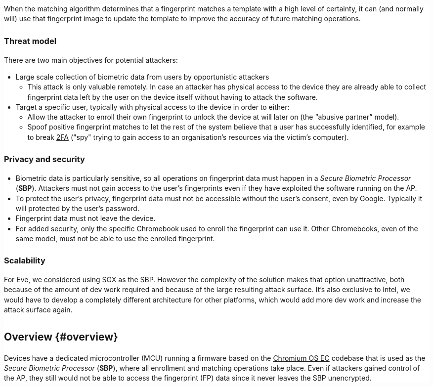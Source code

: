 When the matching algorithm determines that a fingerprint matches a template
with a high level of certainty, it can (and normally will) use that fingerprint
image to update the template to improve the accuracy of future matching
operations.

### Threat model

There are two main objectives for potential attackers:

*   Large scale collection of biometric data from users by opportunistic
    attackers
    *   This attack is only valuable remotely. In case an attacker has physical
        access to the device they are already able to collect fingerprint data
        left by the user on the device itself without having to attack the
        software.
*   Target a specific user, typically with physical access to the device in
    order to either:
    *   Allow the attacker to enroll their own fingerprint to unlock the device
        at will later on (the “abusive partner” model).
    *   Spoof positive fingerprint matches to let the rest of the system believe
        that a user has successfully identified, for example to break [2FA]
        \("spy" trying to gain access to an organisation’s resources via the
        victim’s computer).

### Privacy and security

*   Biometric data is particularly sensitive, so all operations on fingerprint
    data must happen in a _Secure Biometric Processor_ (**SBP**). Attackers must
    not gain access to the user’s fingerprints even if they have exploited the
    software running on the AP.
*   To protect the user’s privacy, fingerprint data must not be accessible
    without the user’s consent, even by Google. Typically it will protected by
    the user’s password.
*   Fingerprint data must not leave the device.
*   For added security, only the specific Chromebook used to enroll the
    fingerprint can use it. Other Chromebooks, even of the same model, must not
    be able to use the enrolled fingerprint.

### Scalability

For Eve, we [considered][Old Design Doc] using SGX as the SBP.
However the complexity of the solution makes that option unattractive, both
because of the amount of dev work required and because of the large resulting
attack surface. It’s also exclusive to Intel, we would have to develop a
completely different architecture for other platforms, which would add more dev
work and increase the attack surface again.

## Overview {#overview}

Devices have a dedicated microcontroller (MCU) running a firmware based on the
[Chromium OS EC] codebase that is used as the _Secure Biometric Processor_
(**SBP**), where all enrollment and matching operations take place. Even if
attackers gained control of the AP, they still would not be able to access the
fingerprint (FP) data since it never leaves the SBP unencrypted.


[2FA]: https://en.wikipedia.org/wiki/Multi-factor_authentication
[AEAD implementation]: https://chromium.googlesource.com/chromiumos/platform/ec/+/aed008f87c3c880edecf7608ab24eaa4bee1bc46/common/fpsensor.c#574
[AEAD]: https://en.wikipedia.org/wiki/Authenticated_encryption
[Arm TrustZone]: https://www.arm.com/products/security-on-arm/trustzone
[Authentication-Time User Secrets]: http://go/authentication-time-user-secrets
[AuthSession]: https://chromium.googlesource.com/chromiumos/platform2/+/eae39a9ad1239f8fbfa8164255578b306ff6ba5c/biod/biometrics_manager.h#96
[biod D-Bus API]: https://chromium.googlesource.com/chromiumos/platform2/+/refs/heads/master/system_api/dbus/biod/
[biod upstart script]: https://chromium.googlesource.com/chromiumos/platform2/+/master/biod/init/biod.conf
[ccd open]: https://chromium.googlesource.com/chromiumos/platform/ec/+/master/docs/case_closed_debugging_cr50.md#Open-CCD
[CDD]: https://source.android.com/compatibility/android-cdd#7_3_10_fingerprint_sensor
[Chromium OS EC]: https://chromium.googlesource.com/chromiumos/platform/ec/+/master/README.md
[clobber-state]: https://chromium.googlesource.com/chromiumos/platform2/+/962ab1bc481db0cf504b5449eb3a3d5008ea7601/init/clobber_state.cc#475
[cryptohome daemon store folder]: https://chromium.googlesource.com/chromiumos/docs/+/master/sandboxing.md#securely-mounting-cryptohome-daemon-store-folders
[cryptohome]: https://www.chromium.org/chromium-os/chromiumos-design-docs/protecting-cached-user-data
[Detachable Base Swap Detection]: https://docs.google.com/document/d/1WYdkkSAL_RHVc5mUXnAvBBfAeM7Wj3ABa1dbeTdvm74/edit#heading=h.g74ijelumqop
[Detachable Base Verified Boot Anti-Rollback]: http://go/detachable-base-vboot#heading=h.fimcm174ok3
[Detachable Base Verified Boot]: http://go/detachable-base-vboot#heading=h.dolfbdpggye6
[EC primitives]: https://chromium.googlesource.com/chromiumos/platform/ec/+/master/README.md#Software-Features
[EnrollSession]: https://chromium.googlesource.com/chromiumos/platform2/+/eae39a9ad1239f8fbfa8164255578b306ff6ba5c/biod/biometrics_manager.h#92
[fingerprint authentication framework]: https://developer.android.com/about/versions/marshmallow/android-6.0.html#fingerprint-authentication
[fuzzed]: https://chromium.googlesource.com/chromiumos/platform2/+/master/biod/biod_storage_fuzzer.cc
[Global Read-out Protection (RDP) mode Level 1]: https://www.st.com/content/ccc/resource/technical/document/application_note/b4/14/62/81/18/57/48/05/DM00075930.pdf/files/DM00075930.pdf/jcr:content/translations/en.DM00075930.pdf
[HKDF]: https://tools.ietf.org/html/rfc5869
[Input Key Material (IKM)]: https://en.wikipedia.org/wiki/HKDF
[Intel SGX]: https://software.intel.com/en-us/sgx
[macOS]: https://support.apple.com/en-us/HT207054
[malloc/free memory module for Chrome EC]: https://chromium.googlesource.com/chromiumos/platform/ec/+/master/common/shmalloc.c
[matching algorithm]: https://en.wikipedia.org/wiki/Fingerprint#Algorithms
[mount_encrypted]: https://chromium.googlesource.com/chromiumos/platform2/+/master/cryptohome/mount_encrypted
[New UKM collection review - CrOS FP Unlock]: https://docs.google.com/document/d/1qjDCMcBcrhSeg_uwyEIRsXHKmzUTJahcg6a4YVhkuLo
[Old Design Doc]: https://docs.google.com/document/d/1MdPRmCDkVg1HO9DdbvPT5fDZS2ICg5ys9_ok_K95EEU
[PDD is here]: http://go/cros-fingerprint-pdd
[Privacy fields for Fingerprints]: https://docs.google.com/spreadsheets/d/1jLfnuhfbrImpoxuj92OkAxS_GGrm7QkpQhsUQCkO9ec
[Privacy fields for Fingerprints]: https://docs.google.com/spreadsheets/d/1jLfnuhfbrImpoxuj92OkAxS_GGrm7QkpQhsUQCkO9ec/
[RM0433]: https://www.st.com/content/ccc/resource/technical/document/reference_manual/group0/c9/a3/76/fa/55/46/45/fa/DM00314099/files/DM00314099.pdf/jcr:content/translations/en.DM00314099.pdf
[sandboxing]: https://chromium.googlesource.com/chromiumos/docs/+/master/sandboxing.md
[seccomp filter]: https://chromium.googlesource.com/chromiumos/platform2/+/master/biod/init/seccomp/biod-seccomp-amd64.policy
[Security Audit Report]: https://drive.google.com/a/google.com/file/d/0B1HHKpeDpzYnMDdocGxwWUhpckpWM0hMU0tPa2ZjdEFnLU53/
[state machine]: https://chromium.googlesource.com/chromiumos/platform/ec/+/90d177e3f0ae729bea7e24934a3c6ef9f2520d45/common/fpsensor.c#252
[statically allocated]: https://chromium.googlesource.com/chromiumos/platform/ec/+/90d177e3f0ae729bea7e24934a3c6ef9f2520d45/common/fpsensor.c#57
[system key]: https://chromium.googlesource.com/chromiumos/platform2/+/23b79133514ac2cd986bce21c398fb6658bda248/cryptohome/mount_encrypted/encryption_key.h#125
[UMA]: http://go/uma
[Windows]: https://www.microsoft.com/en-us/windows/windows-hello
[wrappers functions]: https://chrome-internal.googlesource.com/chromeos/platform/ec-private/+/9ebb3f10c611afff695f679aaeed1a35551a116b/fpc_sensor_pal.c#52
[“TPM-seed for Fingerprint MCU”]: http://go/bio_tpm_seed
[Decryption Flowchart]: ../images/cros_fingerprint_decryption_flowchart.png
[Encryption Flowchart]: ../images/cros_fingerprint_encryption_flowchart.png
[Fingerprint Architecture]: ../images/cros_fingerprint_architecture_diagram.png